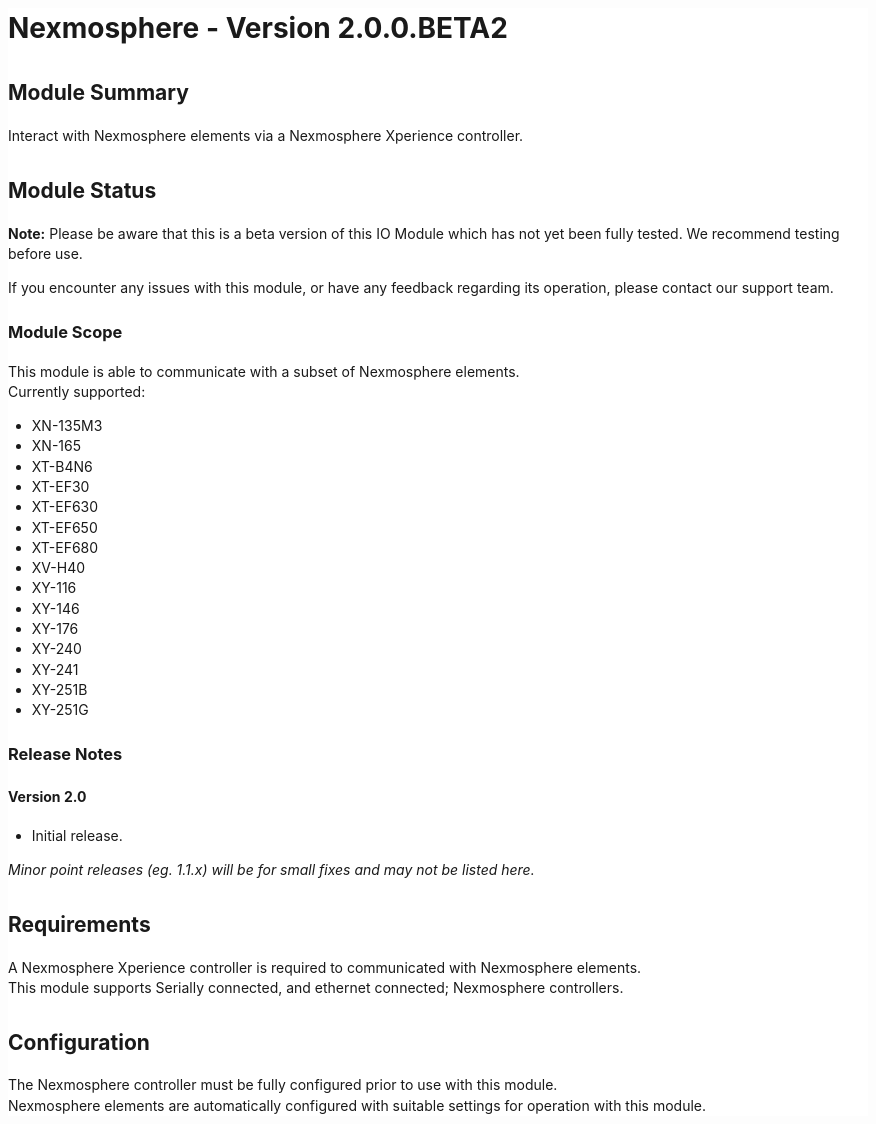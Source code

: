 # Nexmosphere - Version 2.0.0.BETA2

## Module Summary

Interact with Nexmosphere elements via a Nexmosphere Xperience controller.

## Module Status

[//]: # (UNCOMMENT AND DELETE AS APPROPRIATE)
[//]: # (This IO Module is stable and has been tested internally.)
**Note:** Please be aware that this is a beta version of this IO Module which has not yet been fully tested. We recommend testing before use.

[//]: # (Always required)
If you encounter any issues with this module, or have any feedback regarding its operation, please contact our support team.

### Module Scope

This module is able to communicate with a subset of Nexmosphere elements.\
Currently supported:
* XN-135M3
* XN-165
* XT-B4N6
* XT-EF30
* XT-EF630
* XT-EF650
* XT-EF680
* XV-H40
* XY-116
* XY-146
* XY-176
* XY-240
* XY-241
* XY-251B
* XY-251G

### Release Notes

#### Version 2.0

* Initial release.

[//]: # (Always required)
*Minor point releases (eg. 1.1.x) will be for small fixes and may not be listed here.*

## Requirements

A Nexmosphere Xperience controller is required to communicated with Nexmosphere elements.\
This module supports Serially connected, and ethernet connected; Nexmosphere controllers.

## Configuration

The Nexmosphere controller must be fully configured prior to use with this module.\
Nexmosphere elements are automatically configured with suitable settings for operation with this module.


[//]: # (### Module Use Example)
[//]: # (If relevant to documentation give examples of module use)
[//]: # (### Further Notes)
[//]: # (Possible location for further notes, may not be used)